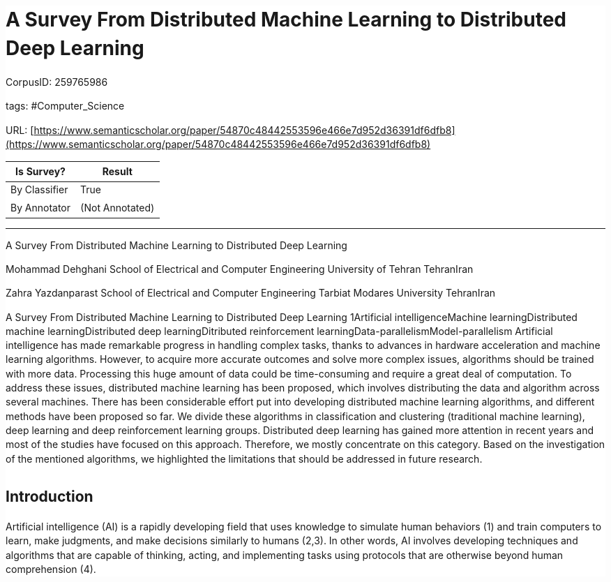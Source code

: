 # A Survey From Distributed Machine Learning to Distributed Deep Learning

CorpusID: 259765986
 
tags: #Computer_Science

URL: [https://www.semanticscholar.org/paper/54870c48442553596e466e7d952d36391df6dfb8](https://www.semanticscholar.org/paper/54870c48442553596e466e7d952d36391df6dfb8)
 
| Is Survey?        | Result          |
| ----------------- | --------------- |
| By Classifier     | True |
| By Annotator      | (Not Annotated) |

---

A Survey From Distributed Machine Learning to Distributed Deep Learning


Mohammad Dehghani 
School of Electrical and Computer Engineering
University of Tehran
TehranIran

Zahra Yazdanparast 
School of Electrical and Computer Engineering
Tarbiat Modares University
TehranIran

A Survey From Distributed Machine Learning to Distributed Deep Learning
1Artificial intelligenceMachine learningDistributed machine learningDistributed deep learningDitributed reinforcement learningData-parallelismModel-parallelism
Artificial intelligence has made remarkable progress in handling complex tasks, thanks to advances in hardware acceleration and machine learning algorithms. However, to acquire more accurate outcomes and solve more complex issues, algorithms should be trained with more data. Processing this huge amount of data could be time-consuming and require a great deal of computation. To address these issues, distributed machine learning has been proposed, which involves distributing the data and algorithm across several machines. There has been considerable effort put into developing distributed machine learning algorithms, and different methods have been proposed so far. We divide these algorithms in classification and clustering (traditional machine learning), deep learning and deep reinforcement learning groups. Distributed deep learning has gained more attention in recent years and most of the studies have focused on this approach. Therefore, we mostly concentrate on this category. Based on the investigation of the mentioned algorithms, we highlighted the limitations that should be addressed in future research.

## Introduction

Artificial intelligence (AI) is a rapidly developing field that uses knowledge to simulate human behaviors (1) and train computers to learn, make judgments, and make decisions similarly to humans (2,3). In other words, AI involves developing techniques and algorithms that are capable of thinking, acting, and implementing tasks using protocols that are otherwise beyond human comprehension (4).
